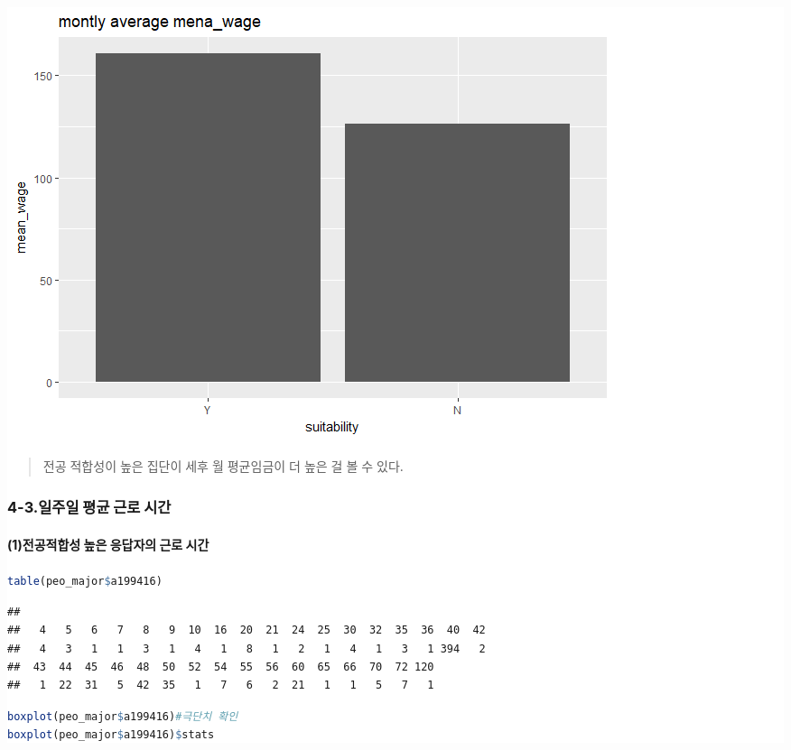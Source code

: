 ![](team_prject_md_files/figure-markdown_github/unnamed-chunk-10-1.png)

> 전공 적합성이 높은 집단이 세후 월 평균임금이 더 높은 걸 볼 수 있다.

### 4-3.일주일 평균 근로 시간

#### (1)전공적합성 높은 응답자의 근로 시간

``` r
table(peo_major$a199416)
```

    ## 
    ##   4   5   6   7   8   9  10  16  20  21  24  25  30  32  35  36  40  42 
    ##   4   3   1   1   3   1   4   1   8   1   2   1   4   1   3   1 394   2 
    ##  43  44  45  46  48  50  52  54  55  56  60  65  66  70  72 120 
    ##   1  22  31   5  42  35   1   7   6   2  21   1   1   5   7   1

``` r
boxplot(peo_major$a199416)#극단치 확인
boxplot(peo_major$a199416)$stats
```
